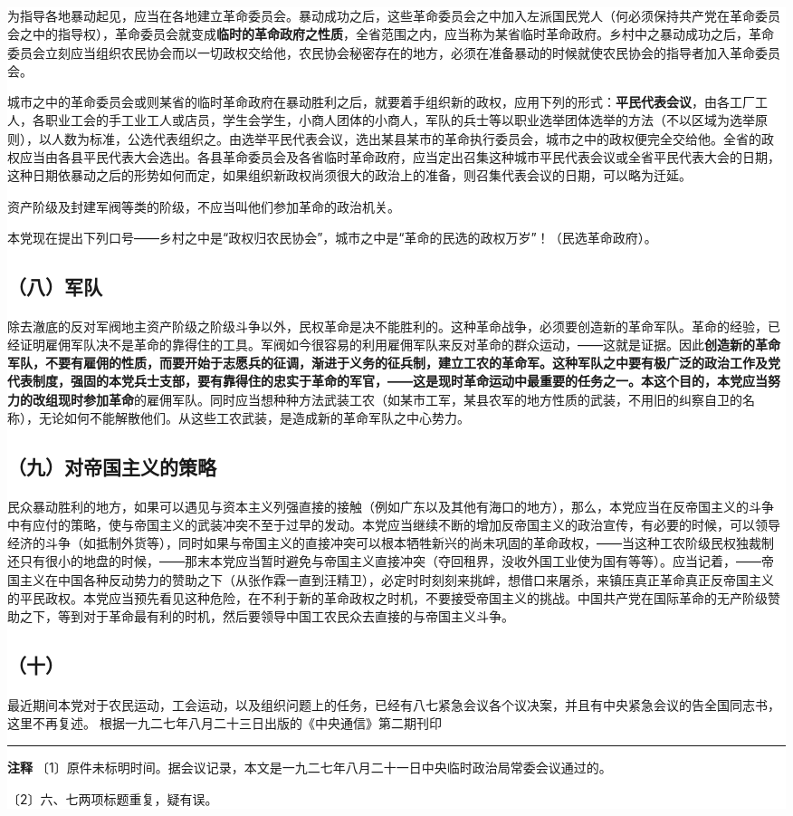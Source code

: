  为指导各地暴动起见，应当在各地建立革命委员会。暴动成功之后，这些革命委员会之中加入左派国民党人（何必须保持共产党在革命委员会之中的指导权），革命委员会就变成**临时的革命政府之性质**，全省范围之内，应当称为某省临时革命政府。乡村中之暴动成功之后，革命委员会立刻应当组织农民协会而以一切政权交给他，农民协会秘密存在的地方，必须在准备暴动的时候就使农民协会的指导者加入革命委员会。

 城市之中的革命委员会或则某省的临时革命政府在暴动胜利之后，就要着手组织新的政权，应用下列的形式：**平民代表会议**，由各工厂工人，各职业工会的手工业工人或店员，学生会学生，小商人团体的小商人，军队的兵士等以职业选举团体选举的方法（不以区域为选举原则），以人数为标准，公选代表组织之。由选举平民代表会议，选出某县某市的革命执行委员会，城市之中的政权便完全交给他。全省的政权应当由各县平民代表大会选出。各县革命委员会及各省临时革命政府，应当定出召集这种城市平民代表会议或全省平民代表大会的日期，这种日期依暴动之后的形势如何而定，如果组织新政权尚须很大的政治上的准备，则召集代表会议的日期，可以略为迁延。

 资产阶级及封建军阀等类的阶级，不应当叫他们参加革命的政治机关。

 本党现在提出下列口号——乡村之中是“政权归农民协会”，城市之中是“革命的民选的政权万岁”！（民选革命政府）。
## （八）军队

 除去澈底的反对军阀地主资产阶级之阶级斗争以外，民权革命是决不能胜利的。这种革命战争，必须要创造新的革命军队。革命的经验，已经证明雇佣军队决不是革命的靠得住的工具。军阀如今很容易的利用雇佣军队来反对革命的群众运动，——这就是证据。因此**创造新的革命军队，不要有雇佣的性质，而要开始于志愿兵的征调，渐进于义务的征兵制，建立工农的革命军。**这种军队之中要有极广泛的政治工作及党代表制度，强固的本党兵士支部，要有靠得住的忠实于革命的军官，——这是现时革命运动中最重要的任务之一。本这个目的，本党应当努力的改组现时**参加革命**的雇佣军队。同时应当想种种方法武装工农（如某市工军，某县农军的地方性质的武装，不用旧的纠察自卫的名称），无论如何不能解散他们。从这些工农武装，是造成新的革命军队之中心势力。
## （九）对帝国主义的策略

 民众暴动胜利的地方，如果可以遇见与资本主义列强直接的接触（例如广东以及其他有海口的地方），那么，本党应当在反帝国主义的斗争中有应付的策略，使与帝国主义的武装冲突不至于过早的发动。本党应当继续不断的增加反帝国主义的政治宣传，有必要的时候，可以领导经济的斗争（如抵制外货等），同时如果与帝国主义的直接冲突可以根本牺牲新兴的尚未巩固的革命政权，——当这种工农阶级民权独裁制还只有很小的地盘的时候，——那末本党应当暂时避免与帝国主义直接冲突（夺回租界，没收外国工业使为国有等等）。应当记着，——帝国主义在中国各种反动势力的赞助之下（从张作霖一直到汪精卫），必定时时刻刻来挑衅，想借口来屠杀，来镇压真正革命真正反帝国主义的平民政权。本党应当预先看见这种危险，在不利于新的革命政权之时机，不要接受帝国主义的挑战。中国共产党在国际革命的无产阶级赞助之下，等到对于革命最有利的时机，然后要领导中国工农民众去直接的与帝国主义斗争。
## （十）

 最近期间本党对于农民运动，工会运动，以及组织问题上的任务，已经有八七紧急会议各个议决案，并且有中央紧急会议的告全国同志书，这里不再复述。
根据一九二七年八月二十三日出版的《中央通信》第二期刊印

* * *

**注释**
〔1〕原件未标明时间。据会议记录，本文是一九二七年八月二十一日中央临时政治局常委会议通过的。

 〔2〕六、七两项标题重复，疑有误。